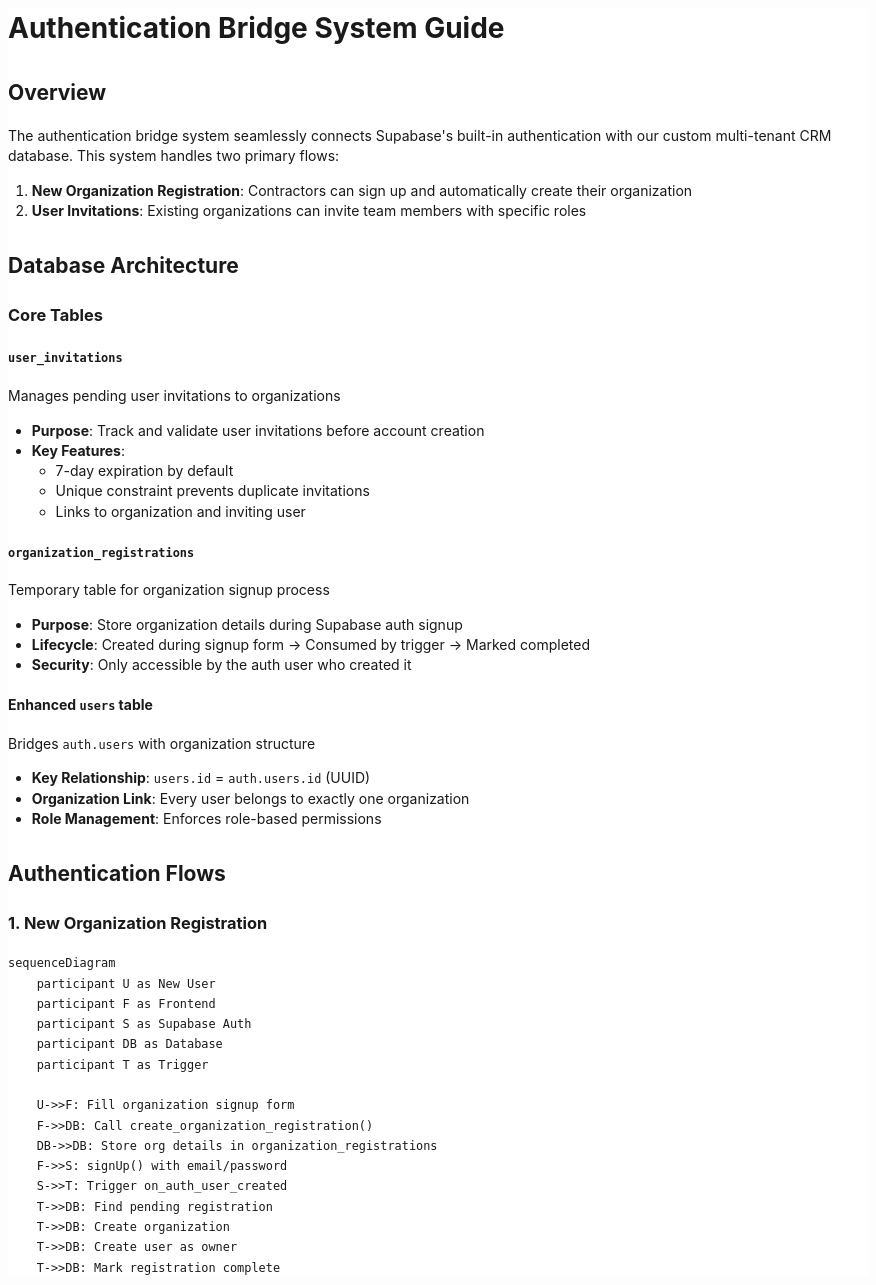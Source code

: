 # Authentication Bridge System Guide

## Overview

The authentication bridge system seamlessly connects Supabase's built-in authentication with our custom multi-tenant CRM database. This system handles two primary flows:

1. **New Organization Registration**: Contractors can sign up and automatically create their organization
2. **User Invitations**: Existing organizations can invite team members with specific roles

## Database Architecture

### Core Tables

#### `user_invitations`
Manages pending user invitations to organizations
- **Purpose**: Track and validate user invitations before account creation
- **Key Features**: 
  - 7-day expiration by default
  - Unique constraint prevents duplicate invitations
  - Links to organization and inviting user

#### `organization_registrations`
Temporary table for organization signup process
- **Purpose**: Store organization details during Supabase auth signup
- **Lifecycle**: Created during signup form → Consumed by trigger → Marked completed
- **Security**: Only accessible by the auth user who created it

#### Enhanced `users` table
Bridges `auth.users` with organization structure
- **Key Relationship**: `users.id` = `auth.users.id` (UUID)
- **Organization Link**: Every user belongs to exactly one organization
- **Role Management**: Enforces role-based permissions

## Authentication Flows

### 1. New Organization Registration

```mermaid
sequenceDiagram
    participant U as New User
    participant F as Frontend
    participant S as Supabase Auth
    participant DB as Database
    participant T as Trigger

    U->>F: Fill organization signup form
    F->>DB: Call create_organization_registration()
    DB->>DB: Store org details in organization_registrations
    F->>S: signUp() with email/password
    S->>T: Trigger on_auth_user_created
    T->>DB: Find pending registration
    T->>DB: Create organization
    T->>DB: Create user as owner
    T->>DB: Mark registration complete
```
